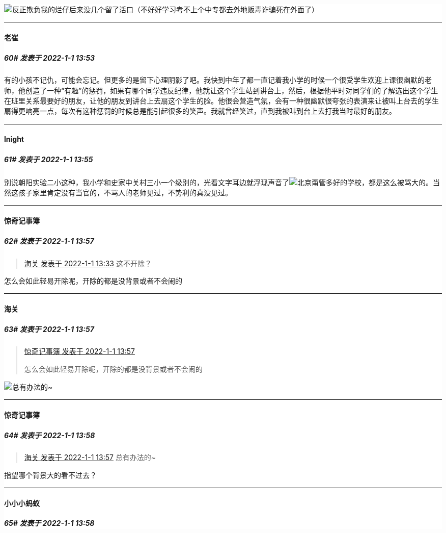 <img src="https://static.saraba1st.com/image/smiley/face2017/047.png" referrerpolicy="no-referrer">反正欺负我的烂仔后来没几个留了活口（不好好学习考不上个中专都去外地贩毒诈骗死在外面了）

*****

####  老崔  
##### 60#       发表于 2022-1-1 13:53

有的小孩不记仇，可能会忘记。但更多的是留下心理阴影了吧。我快到中年了都一直记着我小学的时候一个很受学生欢迎上课很幽默的老师，他创造了一种“有趣”的惩罚，如果有哪个同学违反纪律，他就让这个学生站到讲台上，然后，根据他平时对同学们的了解选出这个学生在班里关系最要好的朋友，让他的朋友到讲台上去扇这个学生的脸。他很会营造气氛，会有一种很幽默很夸张的表演来让被叫上台去的学生扇得更响亮一点，每次有这种惩罚的时候总是能引起很多的笑声。我就曾经笑过，直到我被叫到台上去打我当时最好的朋友。



*****

####  lnight  
##### 61#       发表于 2022-1-1 13:55

别说朝阳实验二小这种，我小学和史家中关村三小一个级别的，光看文字耳边就浮现声音了<img src="https://static.saraba1st.com/image/smiley/face2017/067.png" referrerpolicy="no-referrer">北京甭管多好的学校，都是这么被骂大的。当然这孩子家里肯定没有当官的，不骂人的老师见过，不势利的真没见过。

*****

####  惊奇记事簿  
##### 62#       发表于 2022-1-1 13:57

<blockquote><a href="httphttps://bbs.saraba1st.com/2b/forum.php?mod=redirect&amp;goto=findpost&amp;pid=54126977&amp;ptid=2045175" target="_blank">海关 发表于 2022-1-1 13:33</a>
这不开除？</blockquote>
怎么会如此轻易开除呢，开除的都是没背景或者不会闹的

*****

####  海关  
##### 63#       发表于 2022-1-1 13:57

<blockquote><a href="httphttps://bbs.saraba1st.com/2b/forum.php?mod=redirect&amp;goto=findpost&amp;pid=54127265&amp;ptid=2045175" target="_blank">惊奇记事簿 发表于 2022-1-1 13:57</a>

怎么会如此轻易开除呢，开除的都是没背景或者不会闹的</blockquote>
<img src="https://static.saraba1st.com/image/smiley/face2017/254.png" referrerpolicy="no-referrer">总有办法的~

*****

####  惊奇记事簿  
##### 64#       发表于 2022-1-1 13:58

<blockquote><a href="httphttps://bbs.saraba1st.com/2b/forum.php?mod=redirect&amp;goto=findpost&amp;pid=54127279&amp;ptid=2045175" target="_blank">海关 发表于 2022-1-1 13:57</a>
总有办法的~</blockquote>
指望哪个背景大的看不过去？

*****

####  小小小蚂蚁  
##### 65#       发表于 2022-1-1 13:58
